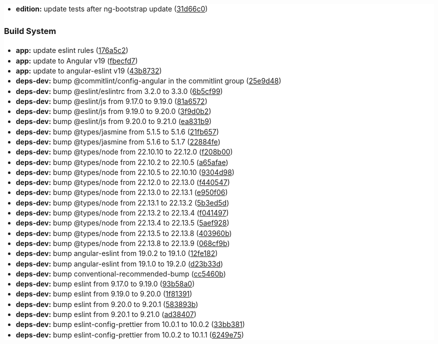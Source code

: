 - **edition:** update tests after ng-bootstrap update ([31d66c0](https://github.com/webern-unibas-ch/awg-app/commit/31d66c0b9513b80bd97a6566aff6bb13f26ddcaa))

### Build System

- **app:** update eslint rules ([176a5c2](https://github.com/webern-unibas-ch/awg-app/commit/176a5c299115478cdc4b77215407cf3e3effbe2a))
- **app:** update to Angular v19 ([fbecfd7](https://github.com/webern-unibas-ch/awg-app/commit/fbecfd78939e347f518ae5f3cc7e3af62920090e))
- **app:** update to angular-eslint v19 ([43b8732](https://github.com/webern-unibas-ch/awg-app/commit/43b8732caf21b4bc3e91e426fe7c1d8498230ca7))
- **deps-dev:** bump @commitlint/config-angular in the commitlint group ([25e9d48](https://github.com/webern-unibas-ch/awg-app/commit/25e9d48d7c343612fcc8fc3e7bdd1c3d526c867e))
- **deps-dev:** bump @eslint/eslintrc from 3.2.0 to 3.3.0 ([6b5cf99](https://github.com/webern-unibas-ch/awg-app/commit/6b5cf99f7785dff0b060ac5a35d548956f3c07ed))
- **deps-dev:** bump @eslint/js from 9.17.0 to 9.19.0 ([81a6572](https://github.com/webern-unibas-ch/awg-app/commit/81a6572b16ebe02ffc79fbe71fe60e42d0861304))
- **deps-dev:** bump @eslint/js from 9.19.0 to 9.20.0 ([3f9d0b2](https://github.com/webern-unibas-ch/awg-app/commit/3f9d0b20bf9cc6d1066ba3e08052c3508c8e19ea))
- **deps-dev:** bump @eslint/js from 9.20.0 to 9.21.0 ([ea831b9](https://github.com/webern-unibas-ch/awg-app/commit/ea831b91781ddd881dc8825329bbb8b3ec0e0e16))
- **deps-dev:** bump @types/jasmine from 5.1.5 to 5.1.6 ([21fb657](https://github.com/webern-unibas-ch/awg-app/commit/21fb6574aefb9a1f7f2751ee2bb491ac7472e83f))
- **deps-dev:** bump @types/jasmine from 5.1.6 to 5.1.7 ([22884fe](https://github.com/webern-unibas-ch/awg-app/commit/22884fe4f36f11d7e4ccfc1b00261868a6741592))
- **deps-dev:** bump @types/node from 22.10.10 to 22.12.0 ([f208b00](https://github.com/webern-unibas-ch/awg-app/commit/f208b0072118b34c4e1eb46db5d0fe657af2a022))
- **deps-dev:** bump @types/node from 22.10.2 to 22.10.5 ([a65afae](https://github.com/webern-unibas-ch/awg-app/commit/a65afaefff2ee3eb668bcdd8172f3b985346af49))
- **deps-dev:** bump @types/node from 22.10.5 to 22.10.10 ([9304d98](https://github.com/webern-unibas-ch/awg-app/commit/9304d98ce08b7859fbdb008f1d6de4cb37542f22))
- **deps-dev:** bump @types/node from 22.12.0 to 22.13.0 ([f440547](https://github.com/webern-unibas-ch/awg-app/commit/f4405476b6bde6d46a93638e9218c382e86559c3))
- **deps-dev:** bump @types/node from 22.13.0 to 22.13.1 ([e950f06](https://github.com/webern-unibas-ch/awg-app/commit/e950f06af911e304a8f54854d14d8da7f52b591b))
- **deps-dev:** bump @types/node from 22.13.1 to 22.13.2 ([5b3ed5d](https://github.com/webern-unibas-ch/awg-app/commit/5b3ed5dd75f0c4736e5f969058a3566b35d2d26b))
- **deps-dev:** bump @types/node from 22.13.2 to 22.13.4 ([f041497](https://github.com/webern-unibas-ch/awg-app/commit/f041497fcf048a452a8d9de5ffbad86ffa900f79))
- **deps-dev:** bump @types/node from 22.13.4 to 22.13.5 ([5aef928](https://github.com/webern-unibas-ch/awg-app/commit/5aef92841ee8b1f0303253f426f6432367496053))
- **deps-dev:** bump @types/node from 22.13.5 to 22.13.8 ([403960b](https://github.com/webern-unibas-ch/awg-app/commit/403960bb211959cc3e79be8080c68edfb8815a5a))
- **deps-dev:** bump @types/node from 22.13.8 to 22.13.9 ([068cf9b](https://github.com/webern-unibas-ch/awg-app/commit/068cf9bf8174f186827c989d9ddd80e8c74b43b9))
- **deps-dev:** bump angular-eslint from 19.0.2 to 19.1.0 ([12fe182](https://github.com/webern-unibas-ch/awg-app/commit/12fe1827f9dfbf1b2ca1498d9a3544dfd65b5e73))
- **deps-dev:** bump angular-eslint from 19.1.0 to 19.2.0 ([d23b33d](https://github.com/webern-unibas-ch/awg-app/commit/d23b33d2296dd71ff787b34c75d65da6ff001864))
- **deps-dev:** bump conventional-recommended-bump ([cc5460b](https://github.com/webern-unibas-ch/awg-app/commit/cc5460bcf6806b3d6da8b11c236d40cf3a6736da))
- **deps-dev:** bump eslint from 9.17.0 to 9.19.0 ([93b58a0](https://github.com/webern-unibas-ch/awg-app/commit/93b58a03d696c87fd74247362aadeece6450716a))
- **deps-dev:** bump eslint from 9.19.0 to 9.20.0 ([1f81391](https://github.com/webern-unibas-ch/awg-app/commit/1f813917b20238213fd1914829fc87ab50e95524))
- **deps-dev:** bump eslint from 9.20.0 to 9.20.1 ([583893b](https://github.com/webern-unibas-ch/awg-app/commit/583893b7706546167231b24204fcb6f6d7bc8f98))
- **deps-dev:** bump eslint from 9.20.1 to 9.21.0 ([ad38407](https://github.com/webern-unibas-ch/awg-app/commit/ad3840788f33a1ecefc19d4bdd7211bf1a05bd89))
- **deps-dev:** bump eslint-config-prettier from 10.0.1 to 10.0.2 ([33bb381](https://github.com/webern-unibas-ch/awg-app/commit/33bb381f75ca5d548aab9ad9c017ae4ca5ec54bb))
- **deps-dev:** bump eslint-config-prettier from 10.0.2 to 10.1.1 ([6249e75](https://github.com/webern-unibas-ch/awg-app/commit/6249e7570817f51c936183aaeea0222f94b5ec6c))